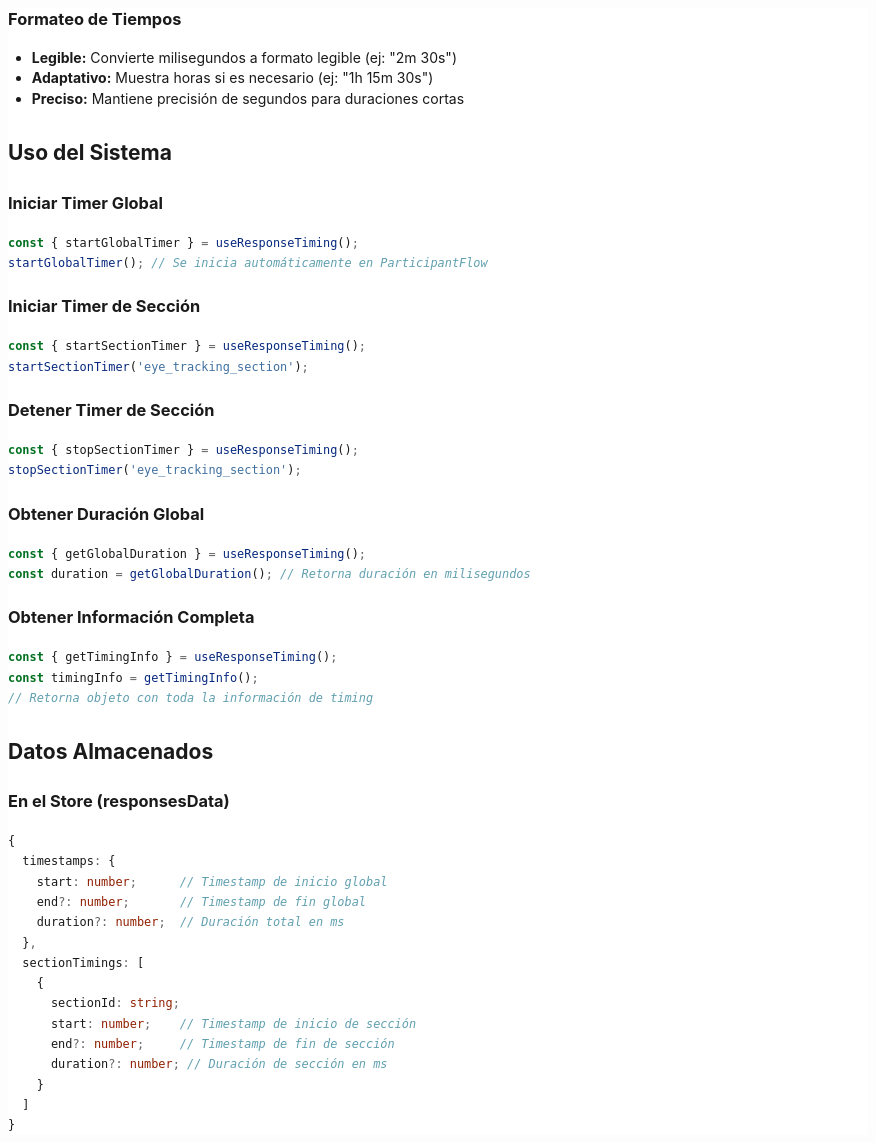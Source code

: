 ### Formateo de Tiempos
- **Legible:** Convierte milisegundos a formato legible (ej: "2m 30s")
- **Adaptativo:** Muestra horas si es necesario (ej: "1h 15m 30s")
- **Preciso:** Mantiene precisión de segundos para duraciones cortas

## Uso del Sistema

### Iniciar Timer Global
```typescript
const { startGlobalTimer } = useResponseTiming();
startGlobalTimer(); // Se inicia automáticamente en ParticipantFlow
```

### Iniciar Timer de Sección
```typescript
const { startSectionTimer } = useResponseTiming();
startSectionTimer('eye_tracking_section');
```

### Detener Timer de Sección
```typescript
const { stopSectionTimer } = useResponseTiming();
stopSectionTimer('eye_tracking_section');
```

### Obtener Duración Global
```typescript
const { getGlobalDuration } = useResponseTiming();
const duration = getGlobalDuration(); // Retorna duración en milisegundos
```

### Obtener Información Completa
```typescript
const { getTimingInfo } = useResponseTiming();
const timingInfo = getTimingInfo();
// Retorna objeto con toda la información de timing
```

## Datos Almacenados

### En el Store (responsesData)
```typescript
{
  timestamps: {
    start: number;      // Timestamp de inicio global
    end?: number;       // Timestamp de fin global
    duration?: number;  // Duración total en ms
  },
  sectionTimings: [
    {
      sectionId: string;
      start: number;    // Timestamp de inicio de sección
      end?: number;     // Timestamp de fin de sección
      duration?: number; // Duración de sección en ms
    }
  ]
}
```
